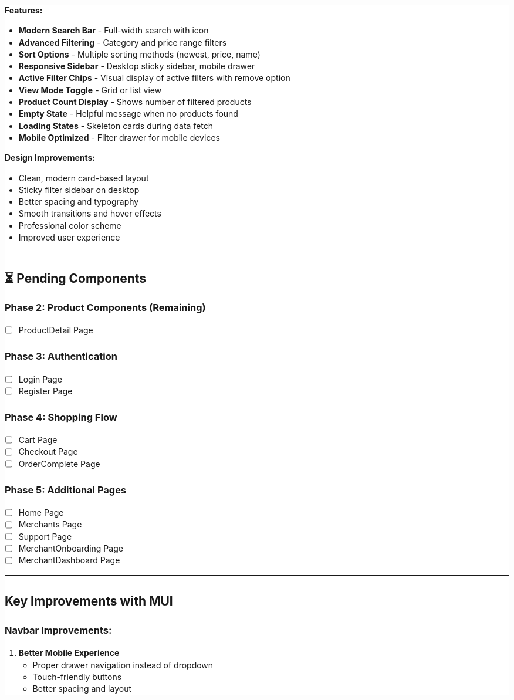**Features:**
- **Modern Search Bar** - Full-width search with icon
- **Advanced Filtering** - Category and price range filters
- **Sort Options** - Multiple sorting methods (newest, price, name)
- **Responsive Sidebar** - Desktop sticky sidebar, mobile drawer
- **Active Filter Chips** - Visual display of active filters with remove option
- **View Mode Toggle** - Grid or list view
- **Product Count Display** - Shows number of filtered products
- **Empty State** - Helpful message when no products found
- **Loading States** - Skeleton cards during data fetch
- **Mobile Optimized** - Filter drawer for mobile devices

**Design Improvements:**
- Clean, modern card-based layout
- Sticky filter sidebar on desktop
- Better spacing and typography
- Smooth transitions and hover effects
- Professional color scheme
- Improved user experience

---

## ⏳ Pending Components

### Phase 2: Product Components (Remaining)
- [ ] ProductDetail Page

### Phase 3: Authentication
- [ ] Login Page
- [ ] Register Page

### Phase 4: Shopping Flow
- [ ] Cart Page
- [ ] Checkout Page
- [ ] OrderComplete Page

### Phase 5: Additional Pages
- [ ] Home Page
- [ ] Merchants Page
- [ ] Support Page
- [ ] MerchantOnboarding Page
- [ ] MerchantDashboard Page

---

## Key Improvements with MUI

### Navbar Improvements:
1. **Better Mobile Experience**
   - Proper drawer navigation instead of dropdown
   - Touch-friendly buttons
   - Better spacing and layout
